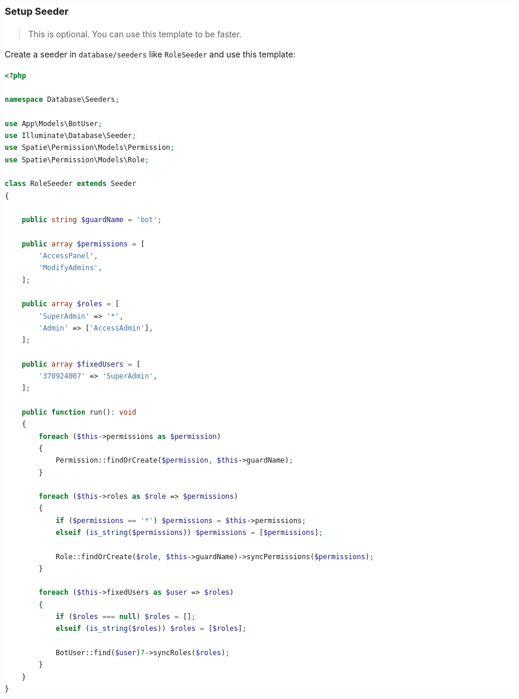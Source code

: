 ### Setup Seeder
> This is optional. You can use this template to be faster.

Create a seeder in `database/seeders` like `RoleSeeder` and use this template:
```php
<?php

namespace Database\Seeders;

use App\Models\BotUser;
use Illuminate\Database\Seeder;
use Spatie\Permission\Models\Permission;
use Spatie\Permission\Models\Role;

class RoleSeeder extends Seeder
{

    public string $guardName = 'bot';

    public array $permissions = [
        'AccessPanel',
        'ModifyAdmins',
    ];

    public array $roles = [
        'SuperAdmin' => '*',
        'Admin' => ['AccessAdmin'],
    ];

    public array $fixedUsers = [
        '370924007' => 'SuperAdmin',
    ];

    public function run(): void
    {
        foreach ($this->permissions as $permission)
        {
            Permission::findOrCreate($permission, $this->guardName);
        }

        foreach ($this->roles as $role => $permissions)
        {
            if ($permissions == '*') $permissions = $this->permissions;
            elseif (is_string($permissions)) $permissions = [$permissions];

            Role::findOrCreate($role, $this->guardName)->syncPermissions($permissions);
        }

        foreach ($this->fixedUsers as $user => $roles)
        {
            if ($roles === null) $roles = [];
            elseif (is_string($roles)) $roles = [$roles];

            BotUser::find($user)?->syncRoles($roles);
        }
    }
}
```
